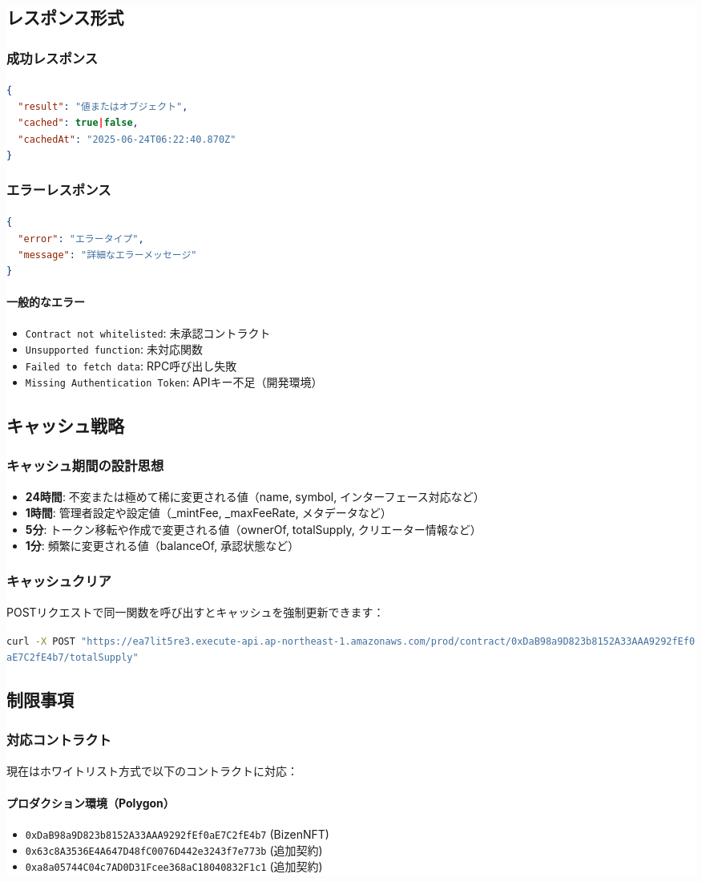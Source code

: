 ## レスポンス形式

### 成功レスポンス
```json
{
  "result": "値またはオブジェクト",
  "cached": true|false,
  "cachedAt": "2025-06-24T06:22:40.870Z"
}
```

### エラーレスポンス
```json
{
  "error": "エラータイプ",
  "message": "詳細なエラーメッセージ"
}
```

#### 一般的なエラー
- `Contract not whitelisted`: 未承認コントラクト
- `Unsupported function`: 未対応関数
- `Failed to fetch data`: RPC呼び出し失敗
- `Missing Authentication Token`: APIキー不足（開発環境）

## キャッシュ戦略

### キャッシュ期間の設計思想
- **24時間**: 不変または極めて稀に変更される値（name, symbol, インターフェース対応など）
- **1時間**: 管理者設定や設定値（_mintFee, _maxFeeRate, メタデータなど）
- **5分**: トークン移転や作成で変更される値（ownerOf, totalSupply, クリエーター情報など）
- **1分**: 頻繁に変更される値（balanceOf, 承認状態など）

### キャッシュクリア
POSTリクエストで同一関数を呼び出すとキャッシュを強制更新できます：
```bash
curl -X POST "https://ea7lit5re3.execute-api.ap-northeast-1.amazonaws.com/prod/contract/0xDaB98a9D823b8152A33AAA9292fEf0aE7C2fE4b7/totalSupply"
```

## 制限事項

### 対応コントラクト
現在はホワイトリスト方式で以下のコントラクトに対応：

#### プロダクション環境（Polygon）
- `0xDaB98a9D823b8152A33AAA9292fEf0aE7C2fE4b7` (BizenNFT) 
- `0x63c8A3536E4A647D48fC0076D442e3243f7e773b` (追加契約)
- `0xa8a05744C04c7AD0D31Fcee368aC18040832F1c1` (追加契約)
